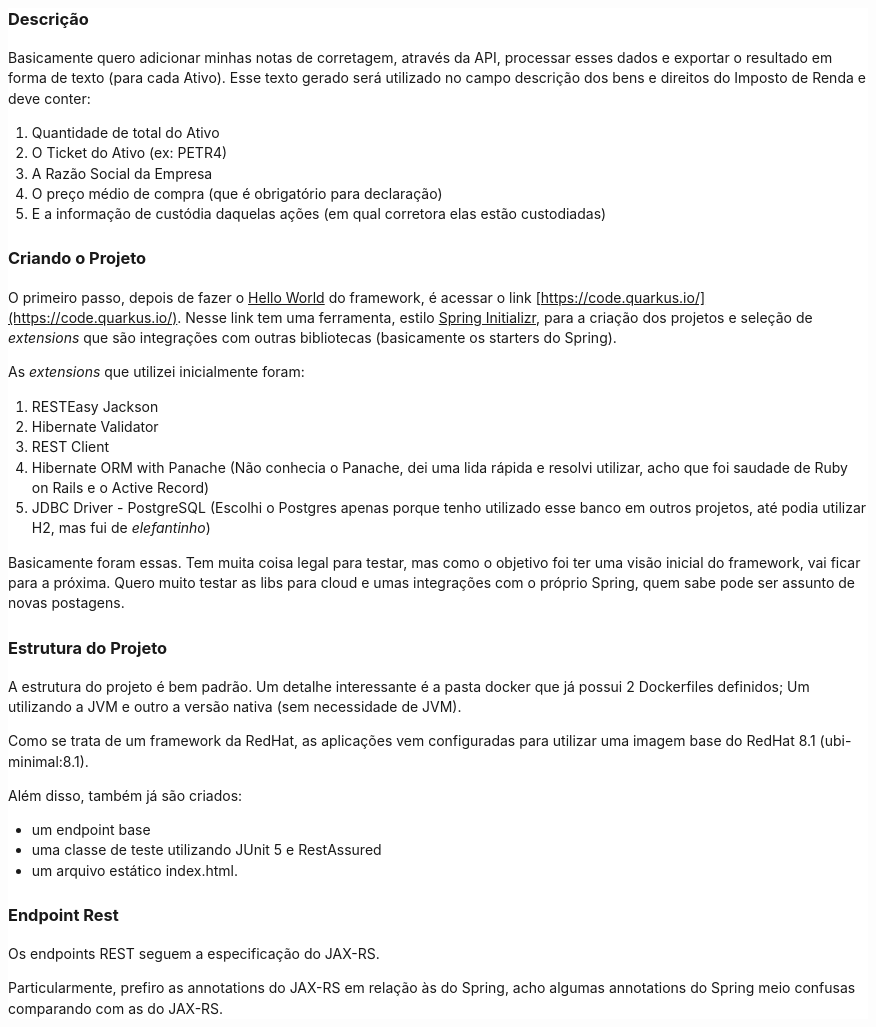 ### **Descrição**

Basicamente quero adicionar minhas notas de corretagem, através da API, processar esses dados e exportar o resultado em forma de texto (para cada Ativo). Esse texto gerado será utilizado no campo descrição dos bens e direitos do Imposto de Renda e deve conter:

1. Quantidade de total do Ativo
2. O Ticket do Ativo (ex: PETR4)
3. A Razão Social da Empresa
4. O preço médio de compra (que é obrigatório para declaração)
5. E a informação de custódia daquelas ações (em qual corretora elas estão custodiadas)

### **Criando o Projeto**

O primeiro passo, depois de fazer o [Hello World](https://quarkus.io/guides/getting-started) do framework, é acessar o link [https://code.quarkus.io/](https://code.quarkus.io/). Nesse link tem uma ferramenta, estilo [Spring Initializr](https://start.spring.io/), para a criação dos projetos e seleção de *extensions* que são integrações com outras bibliotecas (basicamente os starters do Spring).

As *extensions* que utilizei inicialmente foram:

1. RESTEasy Jackson
2. Hibernate Validator
3. REST Client
4. Hibernate ORM with Panache (Não conhecia o Panache, dei uma lida rápida e resolvi utilizar, acho que foi saudade de Ruby on Rails e o Active Record)
5. JDBC Driver - PostgreSQL (Escolhi o Postgres apenas porque tenho utilizado esse banco em outros projetos, até podia utilizar H2, mas fui de *elefantinho*)

Basicamente foram essas. Tem muita coisa legal para testar, mas como o objetivo foi ter uma visão inicial do framework, vai ficar para a próxima. Quero muito testar as libs para cloud e umas integrações com o próprio Spring, quem sabe pode ser assunto de novas postagens.

### **Estrutura do Projeto**

A estrutura do projeto é bem padrão. Um detalhe interessante é a pasta docker que já possui 2 Dockerfiles definidos; Um utilizando a JVM e outro a versão nativa (sem necessidade de JVM).

Como se trata de um framework da RedHat, as aplicações vem configuradas para utilizar uma imagem base do RedHat 8.1 (ubi-minimal:8.1).

Além disso, também já são criados: 

- um endpoint base
- uma classe de teste utilizando JUnit 5 e RestAssured
- um arquivo estático index.html.

### **Endpoint Rest**

Os endpoints REST seguem a especificação do JAX-RS.

Particularmente, prefiro as annotations do JAX-RS em relação às do Spring, acho algumas annotations do Spring meio confusas comparando com as do JAX-RS.


